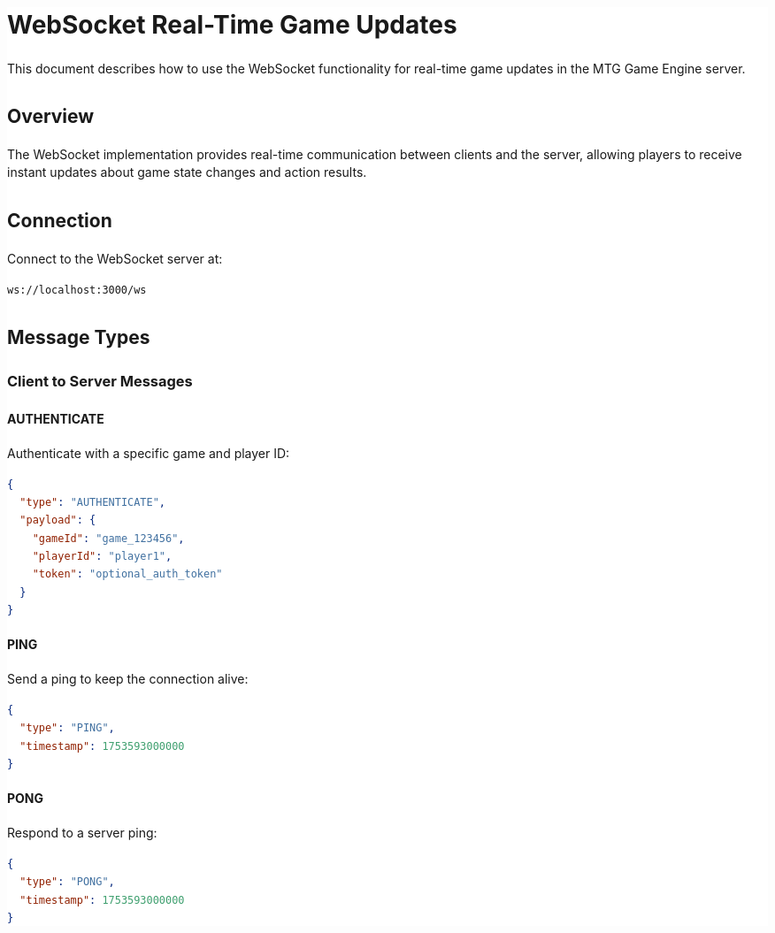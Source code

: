 # WebSocket Real-Time Game Updates

This document describes how to use the WebSocket functionality for real-time game updates in the MTG Game Engine server.

## Overview

The WebSocket implementation provides real-time communication between clients and the server, allowing players to receive instant updates about game state changes and action results.

## Connection

Connect to the WebSocket server at:
```
ws://localhost:3000/ws
```

## Message Types

### Client to Server Messages

#### AUTHENTICATE
Authenticate with a specific game and player ID:

```json
{
  "type": "AUTHENTICATE",
  "payload": {
    "gameId": "game_123456",
    "playerId": "player1",
    "token": "optional_auth_token"
  }
}
```

#### PING
Send a ping to keep the connection alive:

```json
{
  "type": "PING",
  "timestamp": 1753593000000
}
```

#### PONG
Respond to a server ping:

```json
{
  "type": "PONG",
  "timestamp": 1753593000000
}
```
